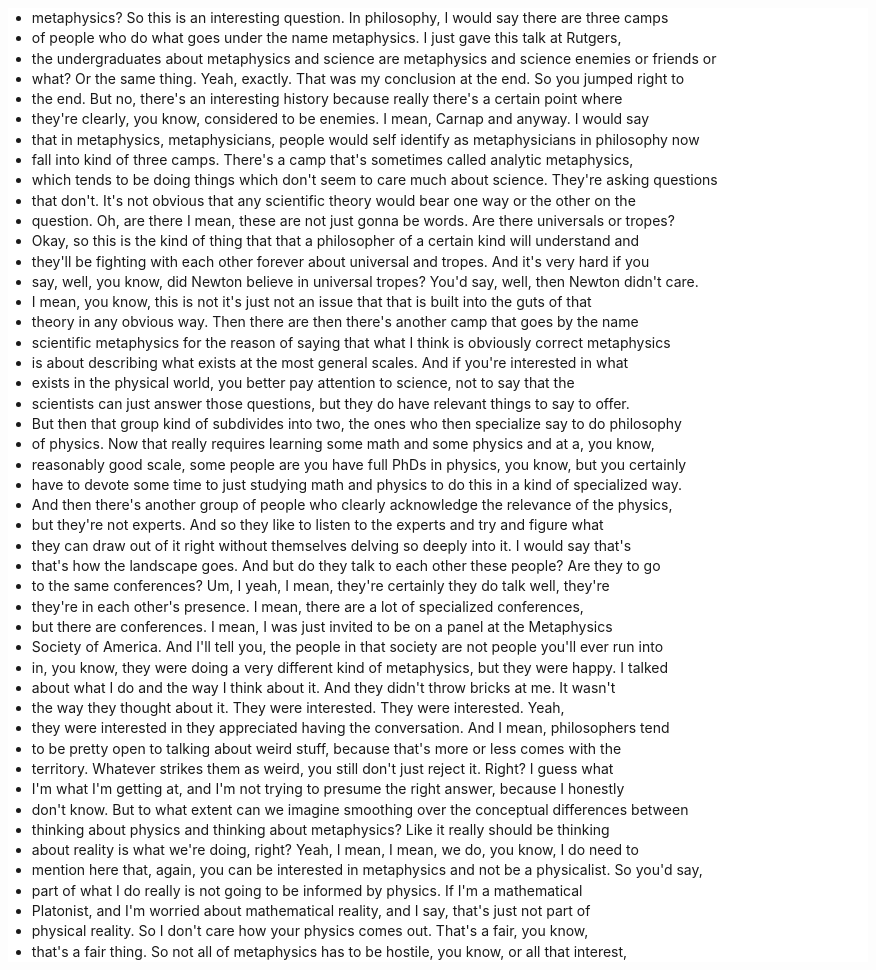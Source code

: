 *  metaphysics? So this is an interesting question. In philosophy, I would say there are three camps
*  of people who do what goes under the name metaphysics. I just gave this talk at Rutgers,
*  the undergraduates about metaphysics and science are metaphysics and science enemies or friends or
*  what? Or the same thing. Yeah, exactly. That was my conclusion at the end. So you jumped right to
*  the end. But no, there's an interesting history because really there's a certain point where
*  they're clearly, you know, considered to be enemies. I mean, Carnap and anyway. I would say
*  that in metaphysics, metaphysicians, people would self identify as metaphysicians in philosophy now
*  fall into kind of three camps. There's a camp that's sometimes called analytic metaphysics,
*  which tends to be doing things which don't seem to care much about science. They're asking questions
*  that don't. It's not obvious that any scientific theory would bear one way or the other on the
*  question. Oh, are there I mean, these are not just gonna be words. Are there universals or tropes?
*  Okay, so this is the kind of thing that that a philosopher of a certain kind will understand and
*  they'll be fighting with each other forever about universal and tropes. And it's very hard if you
*  say, well, you know, did Newton believe in universal tropes? You'd say, well, then Newton didn't care.
*  I mean, you know, this is not it's just not an issue that that is built into the guts of that
*  theory in any obvious way. Then there are then there's another camp that goes by the name
*  scientific metaphysics for the reason of saying that what I think is obviously correct metaphysics
*  is about describing what exists at the most general scales. And if you're interested in what
*  exists in the physical world, you better pay attention to science, not to say that the
*  scientists can just answer those questions, but they do have relevant things to say to offer.
*  But then that group kind of subdivides into two, the ones who then specialize say to do philosophy
*  of physics. Now that really requires learning some math and some physics and at a, you know,
*  reasonably good scale, some people are you have full PhDs in physics, you know, but you certainly
*  have to devote some time to just studying math and physics to do this in a kind of specialized way.
*  And then there's another group of people who clearly acknowledge the relevance of the physics,
*  but they're not experts. And so they like to listen to the experts and try and figure what
*  they can draw out of it right without themselves delving so deeply into it. I would say that's
*  that's how the landscape goes. And but do they talk to each other these people? Are they to go
*  to the same conferences? Um, I yeah, I mean, they're certainly they do talk well, they're
*  they're in each other's presence. I mean, there are a lot of specialized conferences,
*  but there are conferences. I mean, I was just invited to be on a panel at the Metaphysics
*  Society of America. And I'll tell you, the people in that society are not people you'll ever run into
*  in, you know, they were doing a very different kind of metaphysics, but they were happy. I talked
*  about what I do and the way I think about it. And they didn't throw bricks at me. It wasn't
*  the way they thought about it. They were interested. They were interested. Yeah,
*  they were interested in they appreciated having the conversation. And I mean, philosophers tend
*  to be pretty open to talking about weird stuff, because that's more or less comes with the
*  territory. Whatever strikes them as weird, you still don't just reject it. Right? I guess what
*  I'm what I'm getting at, and I'm not trying to presume the right answer, because I honestly
*  don't know. But to what extent can we imagine smoothing over the conceptual differences between
*  thinking about physics and thinking about metaphysics? Like it really should be thinking
*  about reality is what we're doing, right? Yeah, I mean, I mean, we do, you know, I do need to
*  mention here that, again, you can be interested in metaphysics and not be a physicalist. So you'd say,
*  part of what I do really is not going to be informed by physics. If I'm a mathematical
*  Platonist, and I'm worried about mathematical reality, and I say, that's just not part of
*  physical reality. So I don't care how your physics comes out. That's a fair, you know,
*  that's a fair thing. So not all of metaphysics has to be hostile, you know, or all that interest,